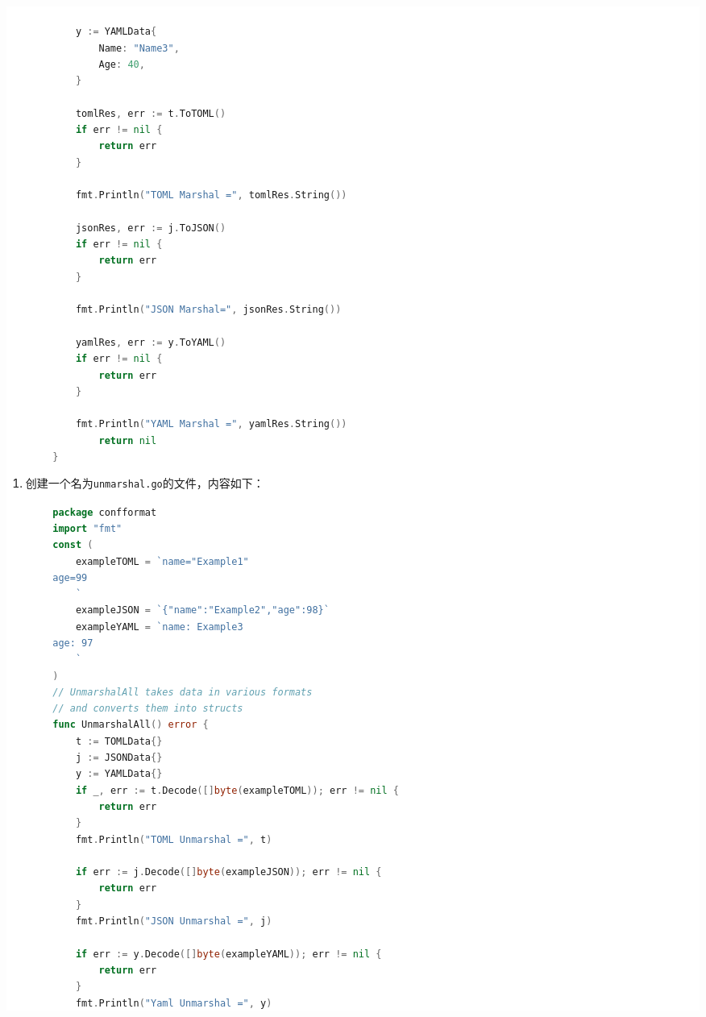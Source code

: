 ```go

            y := YAMLData{
                Name: "Name3",
                Age: 40,
            }

            tomlRes, err := t.ToTOML()
            if err != nil {
                return err
            }

            fmt.Println("TOML Marshal =", tomlRes.String())

            jsonRes, err := j.ToJSON()
            if err != nil {
                return err
            }

            fmt.Println("JSON Marshal=", jsonRes.String())

            yamlRes, err := y.ToYAML()
            if err != nil {
                return err
            }

            fmt.Println("YAML Marshal =", yamlRes.String())
                return nil
        }
```

1.  创建一个名为`unmarshal.go`的文件，内容如下：

```go
        package confformat
        import "fmt"
        const (
            exampleTOML = `name="Example1"
        age=99
            `
            exampleJSON = `{"name":"Example2","age":98}`
            exampleYAML = `name: Example3
        age: 97 
            `
        )
        // UnmarshalAll takes data in various formats
        // and converts them into structs
        func UnmarshalAll() error {
            t := TOMLData{}
            j := JSONData{}
            y := YAMLData{}
            if _, err := t.Decode([]byte(exampleTOML)); err != nil {
                return err
            }
            fmt.Println("TOML Unmarshal =", t)

            if err := j.Decode([]byte(exampleJSON)); err != nil {
                return err
            }
            fmt.Println("JSON Unmarshal =", j)

            if err := y.Decode([]byte(exampleYAML)); err != nil {
                return err
            }
            fmt.Println("Yaml Unmarshal =", y)
```